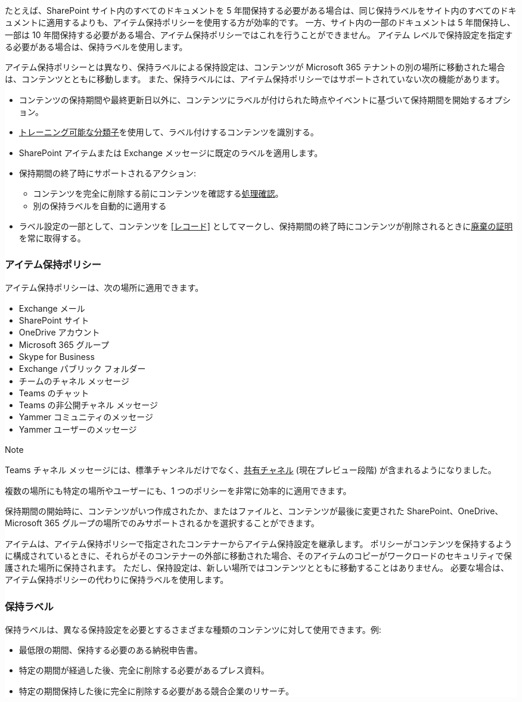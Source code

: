 たとえば、SharePoint サイト内のすべてのドキュメントを 5 年間保持する必要がある場合は、同じ保持ラベルをサイト内のすべてのドキュメントに適用するよりも、アイテム保持ポリシーを使用する方が効率的です。 一方、サイト内の一部のドキュメントは 5 年間保持し、一部は 10 年間保持する必要がある場合、アイテム保持ポリシーではこれを行うことができません。 アイテム レベルで保持設定を指定する必要がある場合は、保持ラベルを使用します。

アイテム保持ポリシーとは異なり、保持ラベルによる保持設定は、コンテンツが Microsoft 365 テナントの別の場所に移動された場合は、コンテンツとともに移動します。 また、保持ラベルには、アイテム保持ポリシーではサポートされていない次の機能があります。

- コンテンツの保持期間や最終更新日以外に、コンテンツにラベルが付けられた時点やイベントに基づいて保持期間を開始するオプション。

- [トレーニング可能な分類子](classifier-learn-about.md)を使用して、ラベル付けするコンテンツを識別する。

- SharePoint アイテムまたは Exchange メッセージに既定のラベルを適用します。

- 保持期間の終了時にサポートされるアクション:
  - コンテンツを完全に削除する前にコンテンツを確認する[処理確認](./disposition.md)。
  - 別の保持ラベルを自動的に適用する

- ラベル設定の一部として、コンテンツを [[レコード]](records-management.md#records) としてマークし、保持期間の終了時にコンテンツが削除されるときに[廃棄の証明](disposition.md#disposition-of-records)を常に取得する。

### <a name="retention-policies"></a>アイテム保持ポリシー

アイテム保持ポリシーは、次の場所に適用できます。

- Exchange メール
- SharePoint サイト
- OneDrive アカウント
- Microsoft 365 グループ
- Skype for Business
- Exchange パブリック フォルダー
- チームのチャネル メッセージ
- Teams のチャット
- Teams の非公開チャネル メッセージ
- Yammer コミュニティのメッセージ
- Yammer ユーザーのメッセージ

> [!NOTE]
> Teams チャネル メッセージには、標準チャンネルだけでなく、[共有チャネル](/MicrosoftTeams/shared-channels) (現在プレビュー段階) が含まれるようになりました。

複数の場所にも特定の場所やユーザーにも、1 つのポリシーを非常に効率的に適用できます。

保持期間の開始時に、コンテンツがいつ作成されたか、またはファイルと、コンテンツが最後に変更された SharePoint、OneDrive、Microsoft 365 グループの場所でのみサポートされるかを選択することができます。

アイテムは、アイテム保持ポリシーで指定されたコンテナーからアイテム保持設定を継承します。 ポリシーがコンテンツを保持するように構成されているときに、それらがそのコンテナーの外部に移動された場合、そのアイテムのコピーがワークロードのセキュリティで保護された場所に保持されます。 ただし、保持設定は、新しい場所ではコンテンツとともに移動することはありません。 必要な場合は、アイテム保持ポリシーの代わりに保持ラベルを使用します。

### <a name="retention-labels"></a>保持ラベル

保持ラベルは、異なる保持設定を必要とするさまざまな種類のコンテンツに対して使用できます。例:

- 最低限の期間、保持する必要のある納税申告書。

- 特定の期間が経過した後、完全に削除する必要があるプレス資料。

- 特定の期間保持した後に完全に削除する必要がある競合企業のリサーチ。
